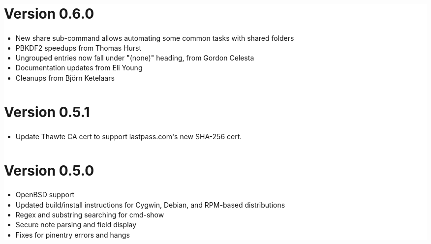 # Version 0.6.0
 *  New share sub-command allows automating some common tasks with shared folders
 *  PBKDF2 speedups from Thomas Hurst
 *  Ungrouped entries now fall under "(none)" heading, from Gordon Celesta
 *  Documentation updates from Eli Young
 *  Cleanups from Björn Ketelaars

# Version 0.5.1
 * Update Thawte CA cert to support lastpass.com's new SHA-256 cert.

# Version 0.5.0
 *  OpenBSD support
 *  Updated build/install instructions for Cygwin, Debian, and RPM-based distributions
 *  Regex and substring searching for cmd-show
 *  Secure note parsing and field display
 *  Fixes for pinentry errors and hangs
